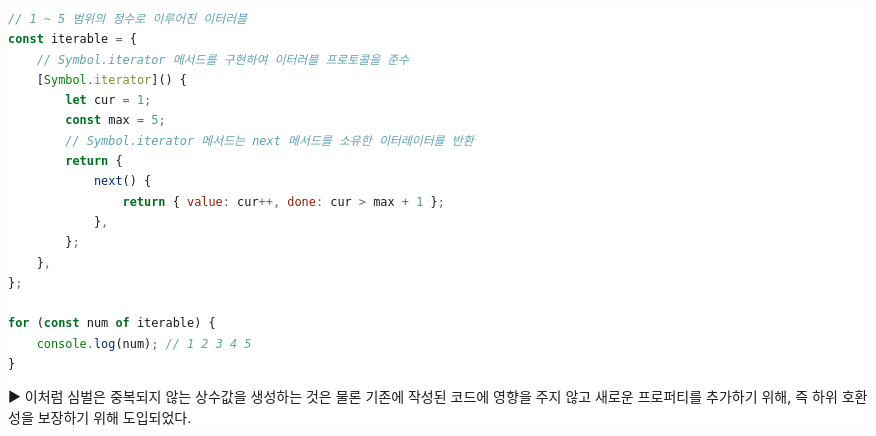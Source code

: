 ```js
// 1 ~ 5 범위의 정수로 이루어진 이터러블
const iterable = {
    // Symbol.iterator 메서드를 구현하여 이터러블 프로토콜을 준수
    [Symbol.iterator]() {
        let cur = 1;
        const max = 5;
        // Symbol.iterator 메서드는 next 메서드를 소유한 이터레이터를 반환
        return {
            next() {
                return { value: cur++, done: cur > max + 1 };
            },
        };
    },
};

for (const num of iterable) {
    console.log(num); // 1 2 3 4 5
}
```

▶️ 이처럼 심벌은 중복되지 않는 상수값을 생성하는 것은 물론 기존에 작성된 코드에 영향을 주지 않고 새로운 프로퍼티를 추가하기 위해, 즉 하위 호환성을 보장하기 위해 도입되었다.

